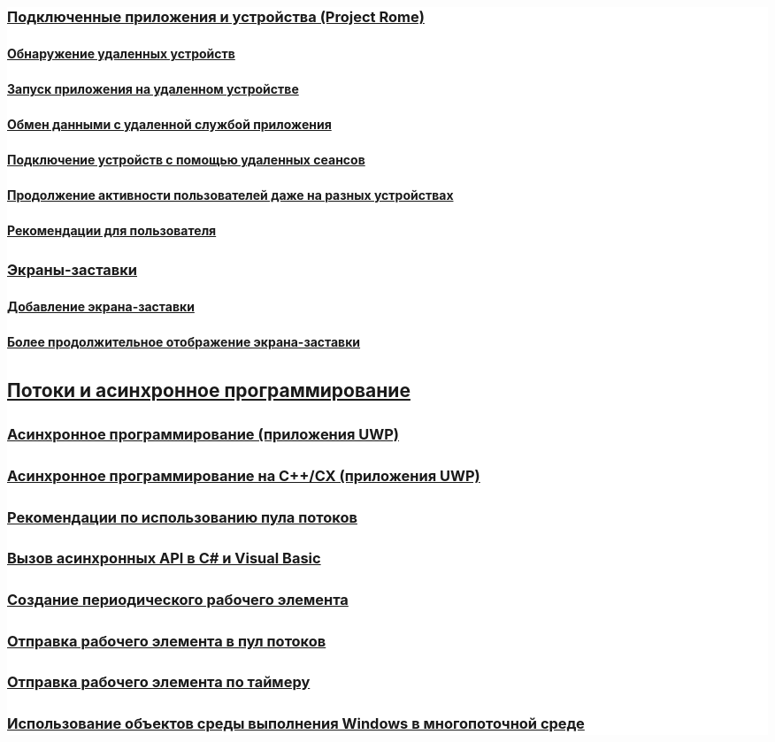 ### [Подключенные приложения и устройства (Project Rome)](../launch-resume/connected-apps-and-devices.md)
#### [Обнаружение удаленных устройств](../launch-resume/discover-remote-devices.md)
#### [Запуск приложения на удаленном устройстве](../launch-resume/launch-a-remote-app.md)
#### [Обмен данными с удаленной службой приложения](../launch-resume/communicate-with-a-remote-app-service.md)
#### [Подключение устройств с помощью удаленных сеансов](../launch-resume/remote-sessions.md)
#### [Продолжение активности пользователей даже на разных устройствах](../launch-resume/useractivities.md)
#### [Рекомендации для пользователя](../launch-resume/useractivities-best-practices.md)
### [Экраны-заставки](../launch-resume/splash-screens.md)
#### [Добавление экрана-заставки](../launch-resume/add-a-splash-screen.md)
#### [Более продолжительное отображение экрана-заставки](../launch-resume/create-a-customized-splash-screen.md)

## [Потоки и асинхронное программирование](../threading-async/index.md)
### [Асинхронное программирование (приложения UWP)](../threading-async/asynchronous-programming-universal-windows-platform-apps.md)
### [Асинхронное программирование на C++/CX (приложения UWP)](../threading-async/asynchronous-programming-in-cpp-universal-windows-platform-apps.md)
### [Рекомендации по использованию пула потоков](../threading-async/best-practices-for-using-the-thread-pool.md)
### [Вызов асинхронных API в C# и Visual Basic](../threading-async/call-asynchronous-apis-in-csharp-or-visual-basic.md)
### [Создание периодического рабочего элемента](../threading-async/create-a-periodic-work-item.md)
### [Отправка рабочего элемента в пул потоков](../threading-async/submit-a-work-item-to-the-thread-pool.md)
### [Отправка рабочего элемента по таймеру](../threading-async/use-a-timer-to-submit-a-work-item.md)
### [Использование объектов среды выполнения Windows в многопоточной среде](../threading-async/using-windows-runtime-objects-in-a-multithreaded-environment.md)
